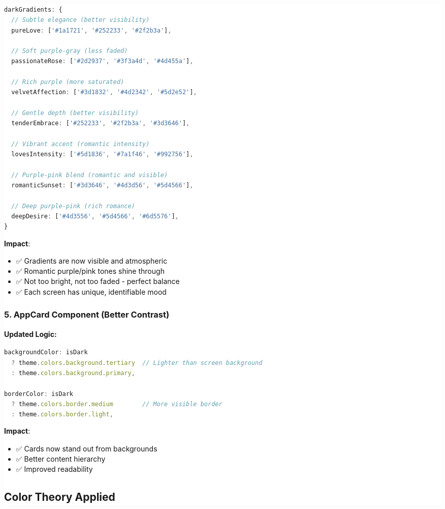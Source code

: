 ```typescript
darkGradients: {
  // Subtle elegance (better visibility)
  pureLove: ['#1a1721', '#252233', '#2f2b3a'],

  // Soft purple-gray (less faded)
  passionateRose: ['#2d2937', '#3f3a4d', '#4d455a'],

  // Rich purple (more saturated)
  velvetAffection: ['#3d1832', '#4d2342', '#5d2e52'],

  // Gentle depth (better visibility)
  tenderEmbrace: ['#252233', '#2f2b3a', '#3d3646'],

  // Vibrant accent (romantic intensity)
  lovesIntensity: ['#5d1836', '#7a1f46', '#992756'],

  // Purple-pink blend (romantic and visible)
  romanticSunset: ['#3d3646', '#4d3d56', '#5d4566'],

  // Deep purple-pink (rich romance)
  deepDesire: ['#4d3556', '#5d4566', '#6d5576'],
}
```

**Impact**:

- ✅ Gradients are now visible and atmospheric
- ✅ Romantic purple/pink tones shine through
- ✅ Not too bright, not too faded - perfect balance
- ✅ Each screen has unique, identifiable mood

### 5. AppCard Component (Better Contrast)

**Updated Logic:**

```typescript
backgroundColor: isDark
  ? theme.colors.background.tertiary  // Lighter than screen background
  : theme.colors.background.primary,

borderColor: isDark
  ? theme.colors.border.medium        // More visible border
  : theme.colors.border.light,
```

**Impact**:

- ✅ Cards now stand out from backgrounds
- ✅ Better content hierarchy
- ✅ Improved readability

## Color Theory Applied
